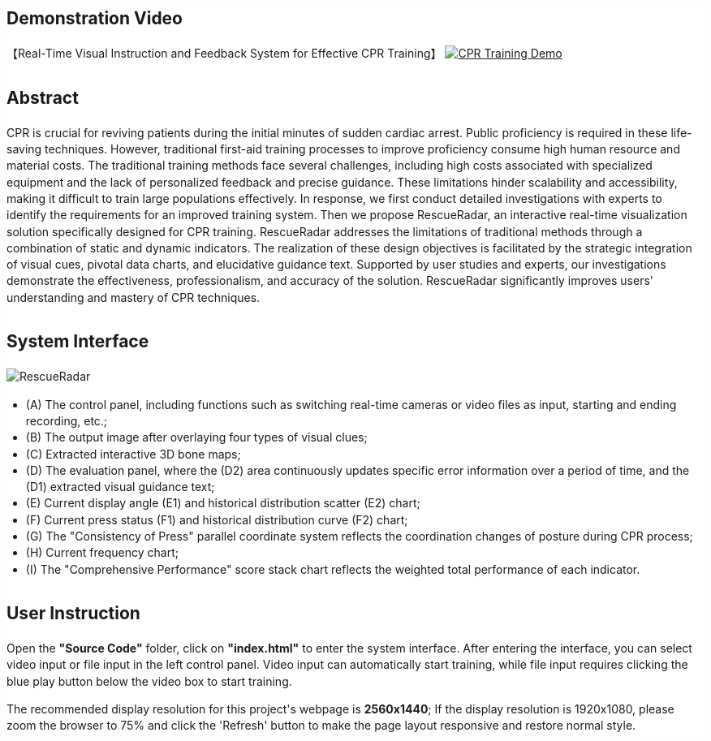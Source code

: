 ## Demonstration Video

【Real-Time Visual Instruction and Feedback System for Effective CPR Training】
[![CPR Training Demo](https://img.shields.io/badge/Demo-Video-blue)](https://www.bilibili.com/video/BV1DwPoekEL3)

## **Abstract**

CPR is crucial for reviving patients during the initial minutes of sudden cardiac arrest. Public proficiency is required in these life-saving techniques. However, traditional first-aid training processes to improve proficiency consume high human resource and material costs. The traditional training methods face several challenges, including high costs associated with specialized equipment and the lack of personalized feedback and precise guidance. These limitations hinder scalability and accessibility, making it difficult to train large populations effectively. In response, we first conduct detailed investigations with experts to identify the requirements for an improved training system. Then we propose RescueRadar, an interactive real-time visualization solution specifically designed for CPR training. RescueRadar addresses the limitations of traditional methods through a combination of static and dynamic indicators. The realization of these design objectives is facilitated by the strategic integration of visual cues, pivotal data charts, and elucidative guidance text. Supported by user studies and experts, our investigations demonstrate the effectiveness, professionalism, and accuracy of the solution. RescueRadar significantly improves users' understanding and mastery of CPR techniques.

## **System Interface**
![RescueRadar](https://github.com/user-attachments/assets/55377079-45ef-4da0-9070-ecf6443b8902)

- (A) The control panel, including functions such as switching real-time cameras or video files as input, starting and ending recording, etc.; 
- (B) The output image after overlaying four types of visual clues; 
- (C) Extracted interactive 3D bone maps; 
- (D) The evaluation panel, where the (D2) area continuously updates specific error information over a period of time, and the (D1) extracted visual guidance text; 
- (E) Current display angle (E1) and historical distribution scatter (E2) chart; 
- (F) Current press status (F1) and historical distribution curve (F2) chart;
- (G) The "Consistency of Press" parallel coordinate system reflects the coordination changes of posture during CPR process; 
- (H) Current frequency chart; 
- (I) The "Comprehensive Performance" score stack chart reflects the weighted total performance of each indicator.

## User Instruction
Open the **"Source Code"** folder, click on **"index.html"** to enter the system interface. 
After entering the interface, you can select video input or file input in the left control panel. Video input can automatically start training, while file input requires clicking the blue play button below the video box to start training.

The recommended display resolution for this project's webpage is **2560x1440**; If the display resolution is 1920x1080, please zoom the browser to 75% and click the 'Refresh' button to make the page layout responsive and restore normal style.
